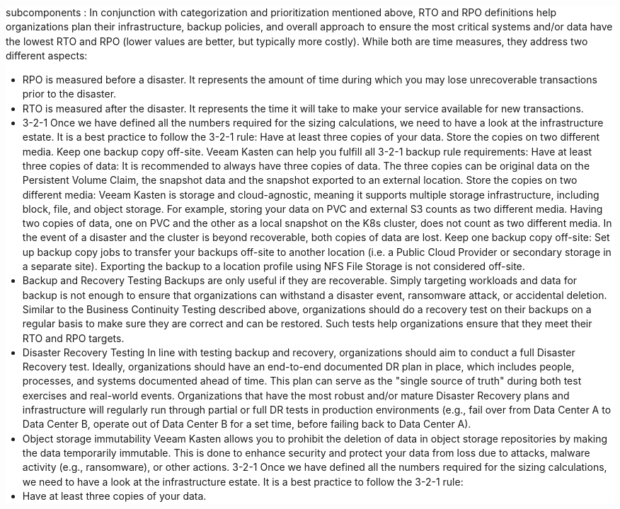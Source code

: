 subcomponents : In conjunction with categorization and
      prioritization mentioned above, RTO and RPO definitions help
      organizations plan their infrastructure, backup policies, and
      overall approach to ensure the most critical systems and/or data
      have the lowest RTO and RPO (lower values are better, but typically
      more costly). While both are time measures, they address two
      different aspects:
- RPO is measured before a disaster. It represents the amount of
        time during which you may lose unrecoverable transactions
        prior to the disaster.
- RTO is measured after the disaster. It represents the time it
        will take to make your service available for new transactions.
- 3-2-1 Once we have defined all the numbers required for the sizing
      calculations, we need to have a look at the infrastructure estate.
      It is a best practice to follow the 3-2-1 rule: Have at least three copies of your data. Store the copies on two different media. Keep one backup copy off-site. Veeam Kasten can help you fulfill all 3-2-1 backup rule
          requirements: Have at least three copies of data: It is recommended to always have three copies of data. The
          three copies can be original data on the Persistent Volume
          Claim, the snapshot data and the snapshot exported to an
          external location. Store the copies on two different media: Veeam Kasten is storage and cloud-agnostic, meaning it
          supports multiple storage infrastructure, including block,
          file, and object storage. For example, storing your data on
          PVC and external S3 counts as two different media. Having two
          copies of data, one on PVC and the other as a local snapshot
          on the K8s cluster, does not count as two different media. In
          the event of a disaster and the cluster is beyond recoverable,
          both copies of data are lost. Keep one backup copy off-site: Set up backup copy jobs to transfer your backups off-site to
          another location (i.e. a Public Cloud Provider or secondary
          storage in a separate site). Exporting the backup to a
          location profile using NFS File Storage is not considered
          off-site.
- Backup and Recovery Testing Backups are only useful if they are recoverable. Simply targeting
      workloads and data for backup is not enough to ensure that
      organizations can withstand a disaster event, ransomware attack,
      or accidental deletion. Similar to the Business Continuity Testing
      described above, organizations should do a recovery test on their
      backups on a regular basis to make sure they are correct and can
      be restored. Such tests help organizations ensure that they meet
      their RTO and RPO targets.
- Disaster Recovery Testing In line with testing backup and recovery, organizations should aim
      to conduct a full Disaster Recovery test. Ideally, organizations
      should have an end-to-end documented DR plan in place, which
      includes people, processes, and systems documented ahead of time.
      This plan can serve as the "single source of truth" during both
      test exercises and real-world events. Organizations that have the
      most robust and/or mature Disaster Recovery plans and
      infrastructure will regularly run through partial or full DR tests
      in production environments (e.g., fail over from Data Center A to
      Data Center B, operate out of Data Center B for a set time, before
      failing back to Data Center A).
- Object storage immutability Veeam Kasten allows you to prohibit the deletion of data in object
      storage repositories by making the data temporarily immutable.
      This is done to enhance security and protect your data from loss
      due to attacks, malware activity (e.g., ransomware), or other
      actions.
3-2-1
Once we have defined all the numbers required for the sizing
      calculations, we need to have a look at the infrastructure estate.
      It is a best practice to follow the 3-2-1 rule:
- Have at least three copies of your data.